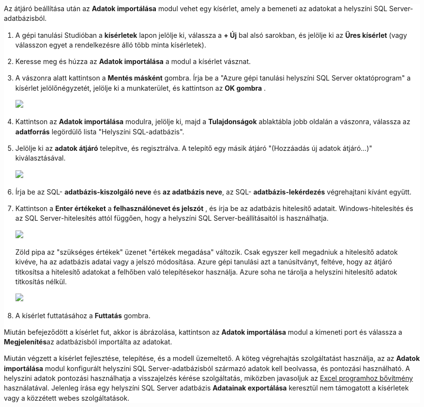 Az átjáró beállítása után az **Adatok importálása** modul vehet egy kísérlet, amely a bemeneti az adatokat a helyszíni SQL Server-adatbázisból.

1.  A gépi tanulási Studióban a **kísérletek** lapon jelölje ki, válassza a **+ Új** bal alsó sarokban, és jelölje ki az **Üres kísérlet** (vagy válasszon egyet a rendelkezésre álló több minta kísérletek).

2.  Keresse meg és húzza az **Adatok importálása** a modul a kísérlet vásznat.

3.  A vászonra alatt kattintson a **Mentés másként** gombra. Írja be a "Azure gépi tanulási helyszíni SQL Server oktatóprogram" a kísérlet jelölőnégyzetét, jelölje ki a munkaterület, és kattintson az **OK gombra** .

    ![](media\machine-learning-use-data-from-an-on-premises-sql-server\experiment-save-as.png)

4.  Kattintson az **Adatok importálása** modulra, jelölje ki, majd a **Tulajdonságok** ablaktábla jobb oldalán a vászonra, válassza az **adatforrás** legördülő lista "Helyszíni SQL-adatbázis".

5.  Jelölje ki az **adatok átjáró** telepítve, és regisztrálva. A telepítő egy másik átjáró "(Hozzáadás új adatok átjáró...)" kiválasztásával.

    ![](media\machine-learning-use-data-from-an-on-premises-sql-server\import-data-select-on-premises-data-source.png)

6.  Írja be az SQL- **adatbázis-kiszolgáló neve** és **az adatbázis neve**, az SQL- **adatbázis-lekérdezés** végrehajtani kívánt együtt.

7.  Kattintson a **Enter értékeket** a **felhasználónevet és jelszót** , és írja be az adatbázis hitelesítő adatait. Windows-hitelesítés és az SQL Server-hitelesítés attól függően, hogy a helyszíni SQL Server-beállításaitól is használhatja.

    ![](media\machine-learning-use-data-from-an-on-premises-sql-server\database-credentials.png)
    
    Zöld pipa az "szükséges értékek" üzenet "értékek megadása" változik. Csak egyszer kell megadniuk a hitelesítő adatok kivéve, ha az adatbázis adatai vagy a jelszó módosítása. Azure gépi tanulási azt a tanúsítványt, feltéve, hogy az átjáró titkosítsa a hitelesítő adatokat a felhőben való telepítésekor használja. Azure soha ne tárolja a helyszíni hitelesítő adatok titkosítás nélkül.

    ![](media\machine-learning-use-data-from-an-on-premises-sql-server\import-data-properties-entered.png)

8.  A kísérlet futtatásához a **Futtatás** gombra.

Miután befejeződött a kísérlet fut, akkor is ábrázolása, kattintson az **Adatok importálása** modul a kimeneti port és válassza a **Megjelenítés**az adatbázisból importálta az adatokat.

Miután végzett a kísérlet fejlesztése, telepítése, és a modell üzemeltető. A köteg végrehajtás szolgáltatást használja, az az **Adatok importálása** modul konfigurált helyszíni SQL Server-adatbázisból származó adatok kell beolvassa, és pontozási használható. A helyszíni adatok pontozási használhatja a visszajelzés kérése szolgáltatás, miközben javasoljuk az [Excel programhoz bővítmény](machine-learning-excel-add-in-for-web-services.md) használatával. Jelenleg írása egy helyszíni SQL Server adatbázis **Adatainak exportálása** keresztül nem támogatott a kísérletek vagy a közzétett webes szolgáltatások.

